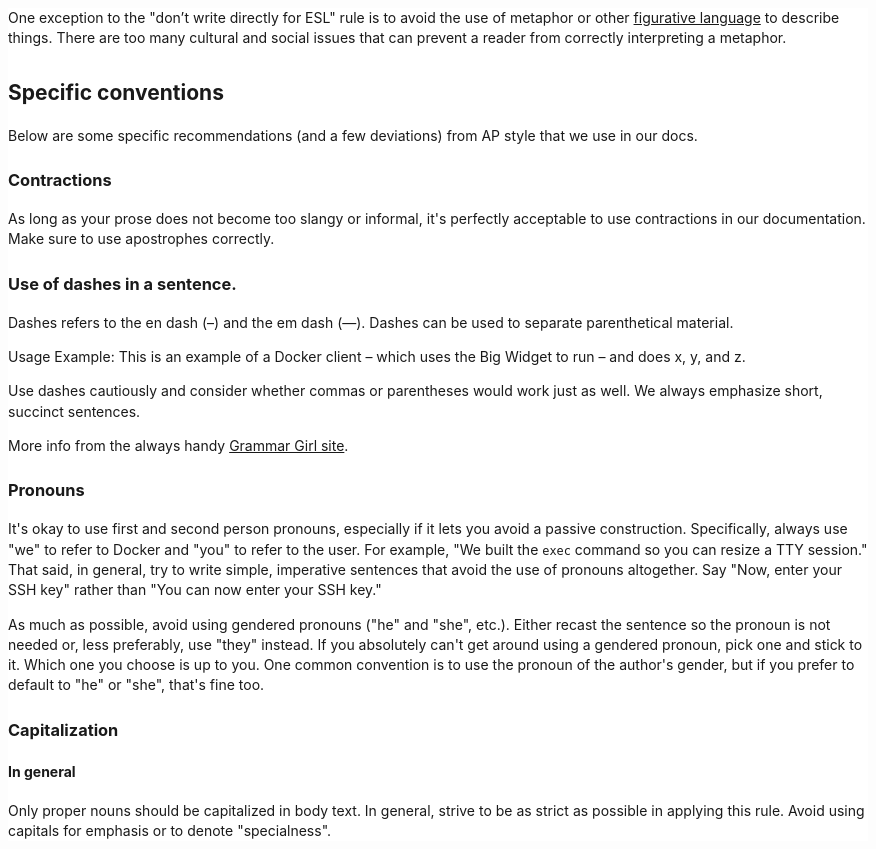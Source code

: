 One exception to the "don’t write directly for ESL" rule is to avoid the use of
metaphor or other
[figurative language](http://en.wikipedia.org/wiki/Literal_and_figurative_language) to
describe things. There are too many cultural and social issues that can prevent
a reader from correctly interpreting a metaphor.

## Specific conventions

Below are some specific recommendations (and a few deviations) from AP style
that we use in our docs.

### Contractions

As long as your prose does not become too slangy or informal, it's perfectly
acceptable to use contractions in our documentation. Make sure to use
apostrophes correctly.

### Use of dashes in a sentence.

Dashes refers to the en dash (–) and the em dash (—). Dashes can be used to
separate parenthetical material.

Usage Example: This is an example of a Docker client – which uses the Big Widget
to run – and does x, y, and z.

Use dashes cautiously and consider whether commas or parentheses would work just
as well. We always emphasize short, succinct sentences.

More info from the always handy [Grammar Girl site](http://www.quickanddirtytips.com/education/grammar/dashes-parentheses-and-commas).

### Pronouns

It's okay to use first and second person pronouns, especially if it lets you avoid a passive construction. Specifically, always use "we" to
refer to Docker and "you" to refer to the user. For example, "We built the
`exec` command so you can resize a TTY session." That said, in general, try to write simple, imperative sentences that avoid the use of pronouns altogether. Say "Now, enter your SSH key" rather than "You can now enter your SSH key."

As much as possible, avoid using gendered pronouns ("he" and "she", etc.).
Either recast the sentence so the pronoun is not needed or, less preferably,
use "they" instead. If you absolutely can't get around using a gendered pronoun,
pick one and stick to it. Which one you choose is up to you. One common
convention is to use the pronoun of the author's gender, but if you prefer to
default to "he" or "she", that's fine too.

### Capitalization 

#### In general

Only proper nouns should be capitalized in body text. In general, strive to be
as strict as possible in applying this rule. Avoid using capitals for emphasis
or to denote "specialness".
